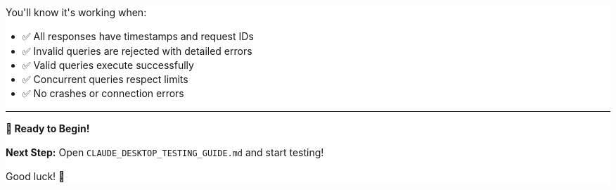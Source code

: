 You'll know it's working when:
- ✅ All responses have timestamps and request IDs
- ✅ Invalid queries are rejected with detailed errors
- ✅ Valid queries execute successfully
- ✅ Concurrent queries respect limits
- ✅ No crashes or connection errors

---

**🚀 Ready to Begin!**

**Next Step:** Open `CLAUDE_DESKTOP_TESTING_GUIDE.md` and start testing!

Good luck! 🎉